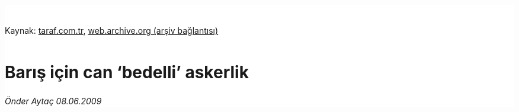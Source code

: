 

<br/>


<div id="taraf_not">
</div>

</div>


</div>

Kaynak: [taraf.com.tr](http://www.taraf.com.tr:80/makale/5817.htm), [web.archive.org (arşiv bağlantısı)](http://web.archive.org/web/20090821171111/http://www.taraf.com.tr:80/makale/5817.htm)
# Barış için can ‘bedelli’ askerlik

*Önder Aytaç 08.06.2009*

<div class="taraf_structure_2col_1zq">
<div class="margen_n">


